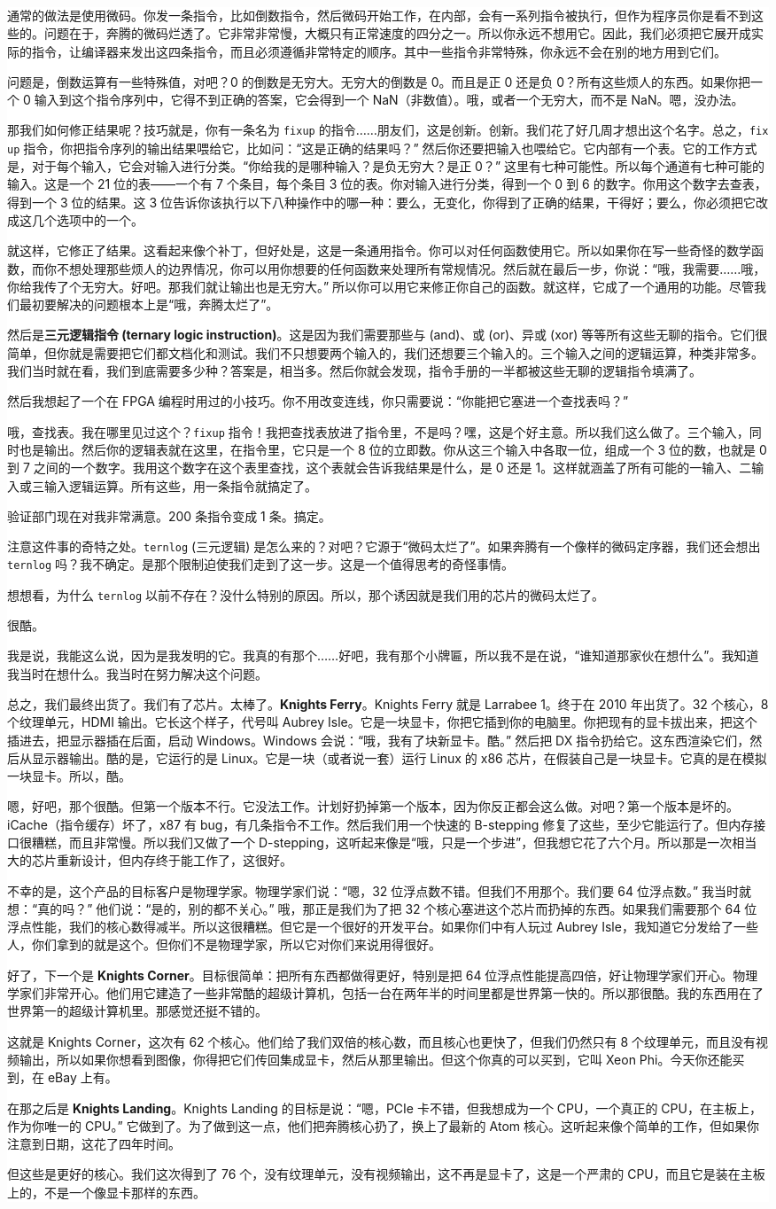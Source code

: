 通常的做法是使用微码。你发一条指令，比如倒数指令，然后微码开始工作，在内部，会有一系列指令被执行，但作为程序员你是看不到这些的。问题在于，奔腾的微码烂透了。它非常非常慢，大概只有正常速度的四分之一。所以你永远不想用它。因此，我们必须把它展开成实际的指令，让编译器来发出这四条指令，而且必须遵循非常特定的顺序。其中一些指令非常特殊，你永远不会在别的地方用到它们。

问题是，倒数运算有一些特殊值，对吧？0 的倒数是无穷大。无穷大的倒数是 0。而且是正 0 还是负 0？所有这些烦人的东西。如果你把一个 0 输入到这个指令序列中，它得不到正确的答案，它会得到一个 NaN（非数值）。哦，或者一个无穷大，而不是 NaN。嗯，没办法。

那我们如何修正结果呢？技巧就是，你有一条名为 `fixup` 的指令……朋友们，这是创新。创新。我们花了好几周才想出这个名字。总之，`fixup` 指令，你把指令序列的输出结果喂给它，比如问：“这是正确的结果吗？” 然后你还要把输入也喂给它。它内部有一个表。它的工作方式是，对于每个输入，它会对输入进行分类。“你给我的是哪种输入？是负无穷大？是正 0？” 这里有七种可能性。所以每个通道有七种可能的输入。这是一个 21 位的表——一个有 7 个条目，每个条目 3 位的表。你对输入进行分类，得到一个 0 到 6 的数字。你用这个数字去查表，得到一个 3 位的结果。这 3 位告诉你该执行以下八种操作中的哪一种：要么，无变化，你得到了正确的结果，干得好；要么，你必须把它改成这几个选项中的一个。

就这样，它修正了结果。这看起来像个补丁，但好处是，这是一条通用指令。你可以对任何函数使用它。所以如果你在写一些奇怪的数学函数，而你不想处理那些烦人的边界情况，你可以用你想要的任何函数来处理所有常规情况。然后就在最后一步，你说：“哦，我需要……哦，你给我传了个无穷大。好吧。那我们就让输出也是无穷大。” 所以你可以用它来修正你自己的函数。就这样，它成了一个通用的功能。尽管我们最初要解决的问题根本上是“哦，奔腾太烂了”。

然后是**三元逻辑指令 (ternary logic instruction)**。这是因为我们需要那些与 (and)、或 (or)、异或 (xor) 等等所有这些无聊的指令。它们很简单，但你就是需要把它们都文档化和测试。我们不只想要两个输入的，我们还想要三个输入的。三个输入之间的逻辑运算，种类非常多。我们当时就在看，我们到底需要多少种？答案是，相当多。然后你就会发现，指令手册的一半都被这些无聊的逻辑指令填满了。

然后我想起了一个在 FPGA 编程时用过的小技巧。你不用改变连线，你只需要说：“你能把它塞进一个查找表吗？”

哦，查找表。我在哪里见过这个？`fixup` 指令！我把查找表放进了指令里，不是吗？嘿，这是个好主意。所以我们这么做了。三个输入，同时也是输出。然后你的逻辑表就在这里，在指令里，它只是一个 8 位的立即数。你从这三个输入中各取一位，组成一个 3 位的数，也就是 0 到 7 之间的一个数字。我用这个数字在这个表里查找，这个表就会告诉我结果是什么，是 0 还是 1。这样就涵盖了所有可能的一输入、二输入或三输入逻辑运算。所有这些，用一条指令就搞定了。

验证部门现在对我非常满意。200 条指令变成 1 条。搞定。

注意这件事的奇特之处。`ternlog` (三元逻辑) 是怎么来的？对吧？它源于“微码太烂了”。如果奔腾有一个像样的微码定序器，我们还会想出 `ternlog` 吗？我不确定。是那个限制迫使我们走到了这一步。这是一个值得思考的奇怪事情。

想想看，为什么 `ternlog` 以前不存在？没什么特别的原因。所以，那个诱因就是我们用的芯片的微码太烂了。

很酷。

我是说，我能这么说，因为是我发明的它。我真的有那个……好吧，我有那个小牌匾，所以我不是在说，“谁知道那家伙在想什么”。我知道我当时在想什么。我当时在努力解决这个问题。

总之，我们最终出货了。我们有了芯片。太棒了。**Knights Ferry**。Knights Ferry 就是 Larrabee 1。终于在 2010 年出货了。32 个核心，8 个纹理单元，HDMI 输出。它长这个样子，代号叫 Aubrey Isle。它是一块显卡，你把它插到你的电脑里。你把现有的显卡拔出来，把这个插进去，把显示器插在后面，启动 Windows。Windows 会说：“哦，我有了块新显卡。酷。” 然后把 DX 指令扔给它。这东西渲染它们，然后从显示器输出。酷的是，它运行的是 Linux。它是一块（或者说一套）运行 Linux 的 x86 芯片，在假装自己是一块显卡。它真的是在模拟一块显卡。所以，酷。

嗯，好吧，那个很酷。但第一个版本不行。它没法工作。计划好扔掉第一个版本，因为你反正都会这么做。对吧？第一个版本是坏的。iCache（指令缓存）坏了，x87 有 bug，有几条指令不工作。然后我们用一个快速的 B-stepping 修复了这些，至少它能运行了。但内存接口很糟糕，而且非常慢。所以我们又做了一个 D-stepping，这听起来像是“哦，只是一个步进”，但我想它花了六个月。所以那是一次相当大的芯片重新设计，但内存终于能工作了，这很好。

不幸的是，这个产品的目标客户是物理学家。物理学家们说：“嗯，32 位浮点数不错。但我们不用那个。我们要 64 位浮点数。” 我当时就想：“真的吗？” 他们说：“是的，别的都不关心。” 哦，那正是我们为了把 32 个核心塞进这个芯片而扔掉的东西。如果我们需要那个 64 位浮点性能，我们的核心数得减半。所以这很糟糕。但它是一个很好的开发平台。如果你们中有人玩过 Aubrey Isle，我知道它分发给了一些人，你们拿到的就是这个。但你们不是物理学家，所以它对你们来说用得很好。

好了，下一个是 **Knights Corner**。目标很简单：把所有东西都做得更好，特别是把 64 位浮点性能提高四倍，好让物理学家们开心。物理学家们非常开心。他们用它建造了一些非常酷的超级计算机，包括一台在两年半的时间里都是世界第一快的。所以那很酷。我的东西用在了世界第一的超级计算机里。那感觉还挺不错的。

这就是 Knights Corner，这次有 62 个核心。他们给了我们双倍的核心数，而且核心也更快了，但我们仍然只有 8 个纹理单元，而且没有视频输出，所以如果你想看到图像，你得把它们传回集成显卡，然后从那里输出。但这个你真的可以买到，它叫 Xeon Phi。今天你还能买到，在 eBay 上有。

在那之后是 **Knights Landing**。Knights Landing 的目标是说：“嗯，PCIe 卡不错，但我想成为一个 CPU，一个真正的 CPU，在主板上，作为你唯一的 CPU。” 它做到了。为了做到这一点，他们把奔腾核心扔了，换上了最新的 Atom 核心。这听起来像个简单的工作，但如果你注意到日期，这花了四年时间。

但这些是更好的核心。我们这次得到了 76 个，没有纹理单元，没有视频输出，这不再是显卡了，这是一个严肃的 CPU，而且它是装在主板上的，不是一个像显卡那样的东西。
